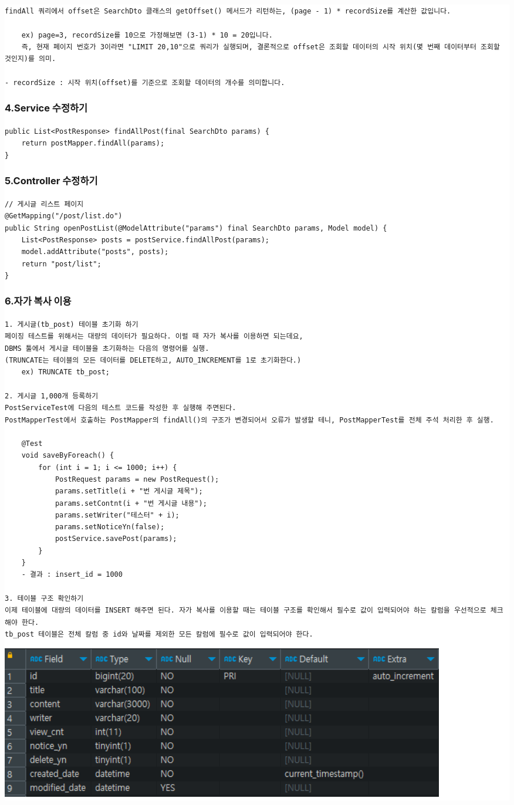     findAll 쿼리에서 offset은 SearchDto 클래스의 getOffset() 메서드가 리턴하는, (page - 1) * recordSize를 계산한 값입니다.

        ex) page=3, recordSize를 10으로 가정해보면 (3-1) * 10 = 20입니다. 
        즉, 현재 페이지 번호가 3이라면 "LIMIT 20,10"으로 쿼리가 실행되며, 결론적으로 offset은 조회할 데이터의 시작 위치(몇 번째 데이터부터 조회할 것인지)를 의미.
    
    - recordSize : 시작 위치(offset)를 기준으로 조회할 데이터의 개수를 의미합니다.
  
### 4.Service 수정하기
    public List<PostResponse> findAllPost(final SearchDto params) {
        return postMapper.findAll(params);
    }

### 5.Controller 수정하기
    // 게시글 리스트 페이지
    @GetMapping("/post/list.do")
    public String openPostList(@ModelAttribute("params") final SearchDto params, Model model) {
        List<PostResponse> posts = postService.findAllPost(params);
        model.addAttribute("posts", posts);
        return "post/list";
    }

### 6.자가 복사 이용
    1. 게시글(tb_post) 테이블 초기화 하기
    페이징 테스트를 위해서는 대량의 데이터가 필요하다. 이럴 때 자가 복사를 이용하면 되는데요, 
    DBMS 툴에서 게시글 테이블을 초기화하는 다음의 명령어를 실행.
    (TRUNCATE는 테이블의 모든 데이터를 DELETE하고, AUTO_INCREMENT를 1로 초기화한다.)    
        ex) TRUNCATE tb_post;

    2. 게시글 1,000개 등록하기
    PostServiceTest에 다음의 테스트 코드를 작성한 후 실행해 주면된다. 
    PostMapperTest에서 호출하는 PostMapper의 findAll()의 구조가 변경되어서 오류가 발생할 테니, PostMapperTest를 전체 주석 처리한 후 실행.
        
        @Test
        void saveByForeach() {
            for (int i = 1; i <= 1000; i++) {
                PostRequest params = new PostRequest();
                params.setTitle(i + "번 게시글 제목");
                params.setContnt(i + "번 게시글 내용");
                params.setWriter("테스터" + i);
                params.setNoticeYn(false);
                postService.savePost(params);
            }
        }
        - 결과 : insert_id = 1000

    3. 테이블 구조 확인하기
    이제 테이블에 대량의 데이터를 INSERT 해주면 된다. 자가 복사를 이용할 때는 테이블 구조를 확인해서 필수로 값이 입력되어야 하는 칼럼을 우선적으로 체크해야 한다. 
    tb_post 테이블은 전체 칼럼 중 id와 날짜를 제외한 모든 칼럼에 필수로 값이 입력되어야 한다.

![paging_table_structure](/grammer/img/paging_table_structure.png)   
